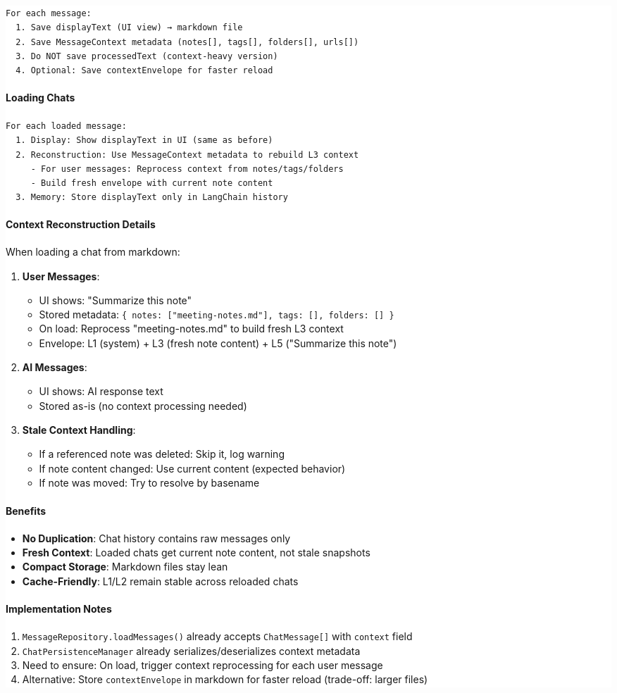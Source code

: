 ```
For each message:
  1. Save displayText (UI view) → markdown file
  2. Save MessageContext metadata (notes[], tags[], folders[], urls[])
  3. Do NOT save processedText (context-heavy version)
  4. Optional: Save contextEnvelope for faster reload
```

#### Loading Chats

```
For each loaded message:
  1. Display: Show displayText in UI (same as before)
  2. Reconstruction: Use MessageContext metadata to rebuild L3 context
     - For user messages: Reprocess context from notes/tags/folders
     - Build fresh envelope with current note content
  3. Memory: Store displayText only in LangChain history
```

#### Context Reconstruction Details

When loading a chat from markdown:

1. **User Messages**:

   - UI shows: "Summarize this note"
   - Stored metadata: `{ notes: ["meeting-notes.md"], tags: [], folders: [] }`
   - On load: Reprocess "meeting-notes.md" to build fresh L3 context
   - Envelope: L1 (system) + L3 (fresh note content) + L5 ("Summarize this note")

2. **AI Messages**:

   - UI shows: AI response text
   - Stored as-is (no context processing needed)

3. **Stale Context Handling**:
   - If a referenced note was deleted: Skip it, log warning
   - If note content changed: Use current content (expected behavior)
   - If note was moved: Try to resolve by basename

#### Benefits

- **No Duplication**: Chat history contains raw messages only
- **Fresh Context**: Loaded chats get current note content, not stale snapshots
- **Compact Storage**: Markdown files stay lean
- **Cache-Friendly**: L1/L2 remain stable across reloaded chats

#### Implementation Notes

1. `MessageRepository.loadMessages()` already accepts `ChatMessage[]` with `context` field
2. `ChatPersistenceManager` already serializes/deserializes context metadata
3. Need to ensure: On load, trigger context reprocessing for each user message
4. Alternative: Store `contextEnvelope` in markdown for faster reload (trade-off: larger files)
